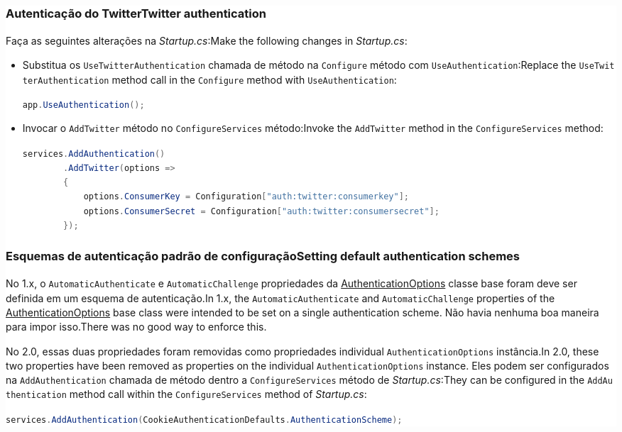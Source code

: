 ### <a name="twitter-authentication"></a><span data-ttu-id="80ef2-148">Autenticação do Twitter</span><span class="sxs-lookup"><span data-stu-id="80ef2-148">Twitter authentication</span></span>
<span data-ttu-id="80ef2-149">Faça as seguintes alterações na *Startup.cs*:</span><span class="sxs-lookup"><span data-stu-id="80ef2-149">Make the following changes in *Startup.cs*:</span></span>
- <span data-ttu-id="80ef2-150">Substitua os `UseTwitterAuthentication` chamada de método na `Configure` método com `UseAuthentication`:</span><span class="sxs-lookup"><span data-stu-id="80ef2-150">Replace the `UseTwitterAuthentication` method call in the `Configure` method with `UseAuthentication`:</span></span>
 
    ```csharp
    app.UseAuthentication();
    ```

- <span data-ttu-id="80ef2-151">Invocar o `AddTwitter` método no `ConfigureServices` método:</span><span class="sxs-lookup"><span data-stu-id="80ef2-151">Invoke the `AddTwitter` method in the `ConfigureServices` method:</span></span>

    ```csharp
    services.AddAuthentication()
            .AddTwitter(options => 
            {
                options.ConsumerKey = Configuration["auth:twitter:consumerkey"];
                options.ConsumerSecret = Configuration["auth:twitter:consumersecret"];
            });
    ```

### <a name="setting-default-authentication-schemes"></a><span data-ttu-id="80ef2-152">Esquemas de autenticação padrão de configuração</span><span class="sxs-lookup"><span data-stu-id="80ef2-152">Setting default authentication schemes</span></span>
<span data-ttu-id="80ef2-153">No 1.x, o `AutomaticAuthenticate` e `AutomaticChallenge` propriedades da [AuthenticationOptions](/dotnet/api/Microsoft.AspNetCore.Builder.AuthenticationOptions?view=aspnetcore-1.1) classe base foram deve ser definida em um esquema de autenticação.</span><span class="sxs-lookup"><span data-stu-id="80ef2-153">In 1.x, the `AutomaticAuthenticate` and `AutomaticChallenge` properties of the [AuthenticationOptions](/dotnet/api/Microsoft.AspNetCore.Builder.AuthenticationOptions?view=aspnetcore-1.1) base class were intended to be set on a single authentication scheme.</span></span> <span data-ttu-id="80ef2-154">Não havia nenhuma boa maneira para impor isso.</span><span class="sxs-lookup"><span data-stu-id="80ef2-154">There was no good way to enforce this.</span></span>

<span data-ttu-id="80ef2-155">No 2.0, essas duas propriedades foram removidas como propriedades individual `AuthenticationOptions` instância.</span><span class="sxs-lookup"><span data-stu-id="80ef2-155">In 2.0, these two properties have been removed as properties on the individual `AuthenticationOptions` instance.</span></span> <span data-ttu-id="80ef2-156">Eles podem ser configurados na `AddAuthentication` chamada de método dentro a `ConfigureServices` método de *Startup.cs*:</span><span class="sxs-lookup"><span data-stu-id="80ef2-156">They can be configured in the `AddAuthentication` method call within the `ConfigureServices` method of *Startup.cs*:</span></span>

```csharp
services.AddAuthentication(CookieAuthenticationDefaults.AuthenticationScheme);
```
